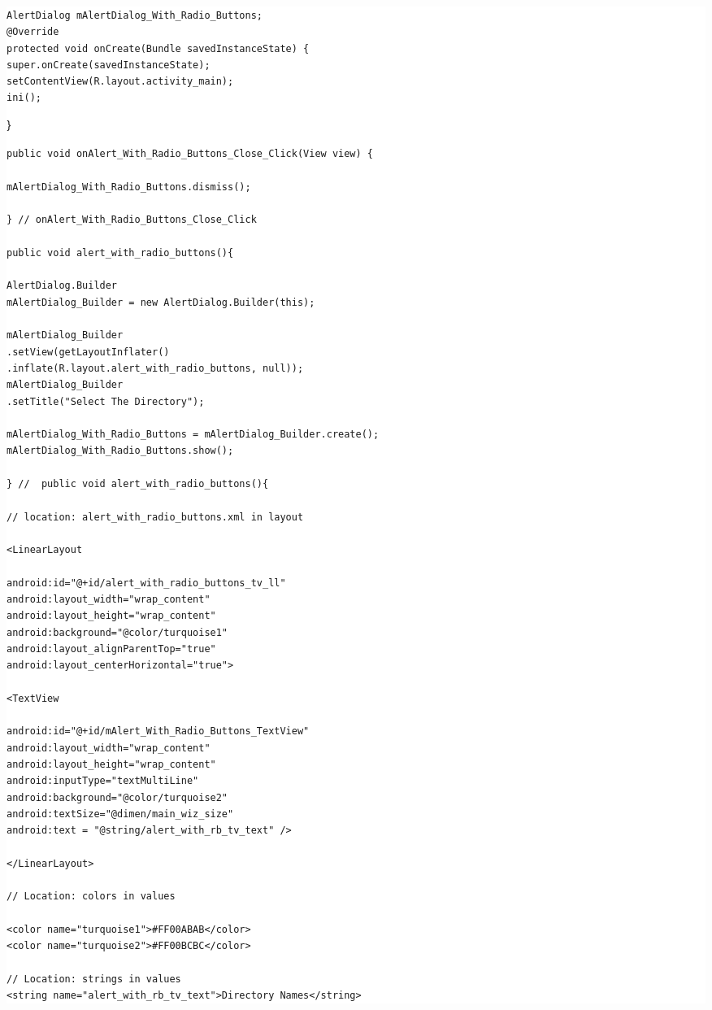 ```
AlertDialog mAlertDialog_With_Radio_Buttons;    
@Override
protected void onCreate(Bundle savedInstanceState) {
super.onCreate(savedInstanceState);
setContentView(R.layout.activity_main);
ini(); 
```

}

```
public void onAlert_With_Radio_Buttons_Close_Click(View view) {

mAlertDialog_With_Radio_Buttons.dismiss();

} // onAlert_With_Radio_Buttons_Close_Click

public void alert_with_radio_buttons(){

AlertDialog.Builder
mAlertDialog_Builder = new AlertDialog.Builder(this);

mAlertDialog_Builder
.setView(getLayoutInflater()
.inflate(R.layout.alert_with_radio_buttons, null));
mAlertDialog_Builder
.setTitle("Select The Directory");

mAlertDialog_With_Radio_Buttons = mAlertDialog_Builder.create();
mAlertDialog_With_Radio_Buttons.show();

} //  public void alert_with_radio_buttons(){

// location: alert_with_radio_buttons.xml in layout

<LinearLayout

android:id="@+id/alert_with_radio_buttons_tv_ll"
android:layout_width="wrap_content"
android:layout_height="wrap_content"
android:background="@color/turquoise1"
android:layout_alignParentTop="true"
android:layout_centerHorizontal="true">

<TextView

android:id="@+id/mAlert_With_Radio_Buttons_TextView"
android:layout_width="wrap_content"
android:layout_height="wrap_content"
android:inputType="textMultiLine"
android:background="@color/turquoise2"
android:textSize="@dimen/main_wiz_size"
android:text = "@string/alert_with_rb_tv_text" />

</LinearLayout>

// Location: colors in values

<color name="turquoise1">#FF00ABAB</color>
<color name="turquoise2">#FF00BCBC</color>

// Location: strings in values
<string name="alert_with_rb_tv_text">Directory Names</string>

```